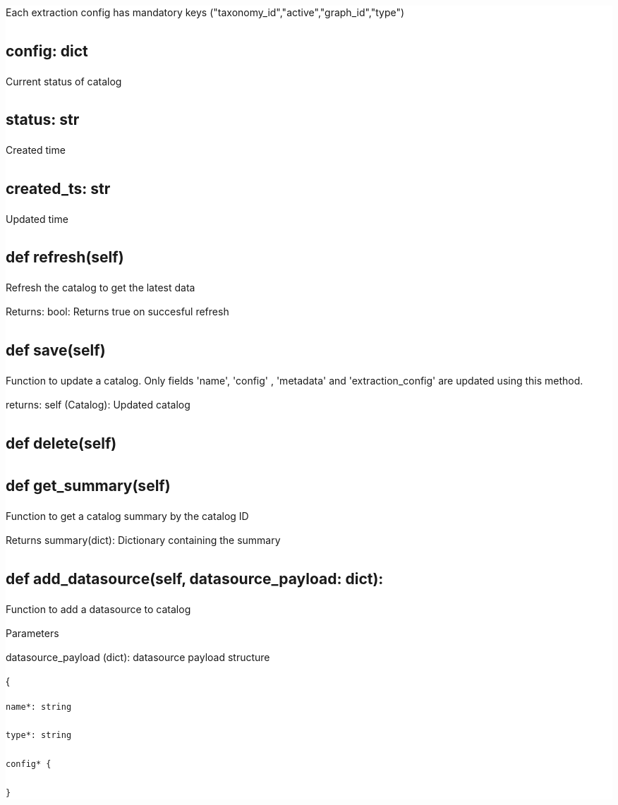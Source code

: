Each extraction config has mandatory keys ("taxonomy_id","active","graph_id","type")

## **config**: dict

Current status of catalog

## **status**: str

Created time

## **created_ts**: str

Updated time

## **def** **refresh**(self)

Refresh the catalog to get the latest data

Returns: bool: Returns true on succesful refresh

## **def** **save**(self)

Function to update a catalog. Only fields 'name', 'config' , 'metadata' and 'extraction_config' are updated using this method.

returns: self (Catalog): Updated catalog

## **def** **delete**(self)

## **def** **get_summary**(self)

Function to get a catalog summary by the catalog ID

Returns summary(dict): Dictionary containing the summary

## **def** **add_datasource**(self, datasource_payload: dict):

Function to add a datasource to catalog

Parameters

datasource_payload (dict): datasource payload structure

{

    name*: string

    type*: string

    config* {

    }
